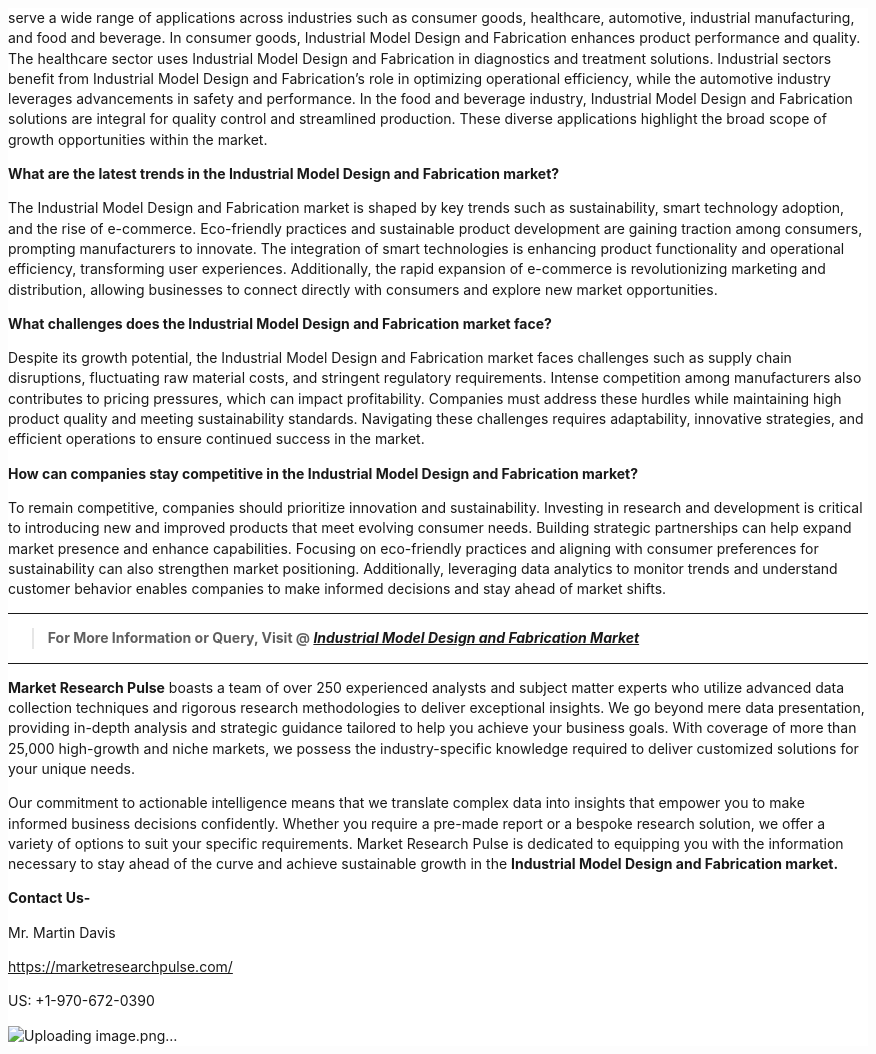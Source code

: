 serve a wide range of applications across industries such as consumer goods, healthcare, automotive, industrial manufacturing, and food and beverage. In consumer goods, Industrial Model Design and Fabrication enhances product performance and quality. The healthcare sector uses Industrial Model Design and Fabrication in diagnostics and treatment solutions. Industrial sectors benefit from Industrial Model Design and Fabrication&rsquo;s role in optimizing operational efficiency, while the automotive industry leverages advancements in safety and performance. In the food and beverage industry, Industrial Model Design and Fabrication solutions are integral for quality control and streamlined production. These diverse applications highlight the broad scope of growth opportunities within the market.</p><p><strong>What are the latest trends in the Industrial Model Design and Fabrication market?</strong></p><p>The Industrial Model Design and Fabrication market is shaped by key trends such as sustainability, smart technology adoption, and the rise of e-commerce. Eco-friendly practices and sustainable product development are gaining traction among consumers, prompting manufacturers to innovate. The integration of smart technologies is enhancing product functionality and operational efficiency, transforming user experiences. Additionally, the rapid expansion of e-commerce is revolutionizing marketing and distribution, allowing businesses to connect directly with consumers and explore new market opportunities.</p><p><strong>What challenges does the Industrial Model Design and Fabrication market face?</strong></p><p>Despite its growth potential, the Industrial Model Design and Fabrication market faces challenges such as supply chain disruptions, fluctuating raw material costs, and stringent regulatory requirements. Intense competition among manufacturers also contributes to pricing pressures, which can impact profitability. Companies must address these hurdles while maintaining high product quality and meeting sustainability standards. Navigating these challenges requires adaptability, innovative strategies, and efficient operations to ensure continued success in the market.</p><p><strong>How can companies stay competitive in the Industrial Model Design and Fabrication market?</strong></p><p>To remain competitive, companies should prioritize innovation and sustainability. Investing in research and development is critical to introducing new and improved products that meet evolving consumer needs. Building strategic partnerships can help expand market presence and enhance capabilities. Focusing on eco-friendly practices and aligning with consumer preferences for sustainability can also strengthen market positioning. Additionally, leveraging data analytics to monitor trends and understand customer behavior enables companies to make informed decisions and stay ahead of market shifts.</p><hr /><blockquote><p><strong>For More Information or Query, Visit @&nbsp;<em><a href="https://marketresearchpulse.com/report/144032/industrial-model-design-and-fabrication-market?utm_source=Linkedin&utm_medium=019">Industrial Model Design and Fabrication Market</a></em></strong></p></blockquote><hr /><p><strong>Market Research Pulse</strong> boasts a team of over 250 experienced analysts and subject matter experts who utilize advanced data collection techniques and rigorous research methodologies to deliver exceptional insights. We go beyond mere data presentation, providing in-depth analysis and strategic guidance tailored to help you achieve your business goals. With coverage of more than 25,000 high-growth and niche markets, we possess the industry-specific knowledge required to deliver customized solutions for your unique needs.</p><p>Our commitment to actionable intelligence means that we translate complex data into insights that empower you to make informed business decisions confidently. Whether you require a pre-made report or a bespoke research solution, we offer a variety of options to suit your specific requirements. Market Research Pulse is dedicated to equipping you with the information necessary to stay ahead of the curve and achieve sustainable growth in the <strong>Industrial Model Design and Fabrication market.</strong></p><p><strong>Contact Us-</strong></p><p>Mr. Martin Davis</p><p>https://marketresearchpulse.com/</p><p>US: +1-970-672-0390</p>
![Uploading image.png…]()
